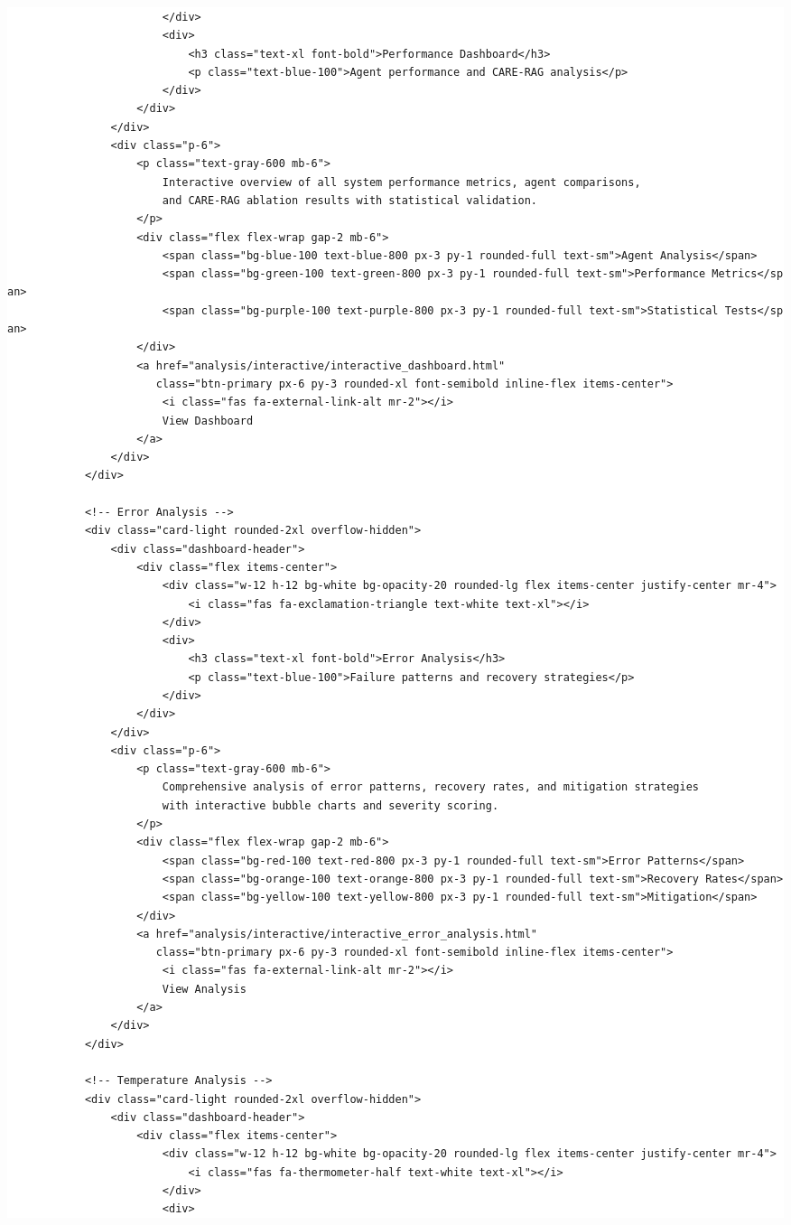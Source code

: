                            </div>
                            <div>
                                <h3 class="text-xl font-bold">Performance Dashboard</h3>
                                <p class="text-blue-100">Agent performance and CARE-RAG analysis</p>
                            </div>
                        </div>
                    </div>
                    <div class="p-6">
                        <p class="text-gray-600 mb-6">
                            Interactive overview of all system performance metrics, agent comparisons, 
                            and CARE-RAG ablation results with statistical validation.
                        </p>
                        <div class="flex flex-wrap gap-2 mb-6">
                            <span class="bg-blue-100 text-blue-800 px-3 py-1 rounded-full text-sm">Agent Analysis</span>
                            <span class="bg-green-100 text-green-800 px-3 py-1 rounded-full text-sm">Performance Metrics</span>
                            <span class="bg-purple-100 text-purple-800 px-3 py-1 rounded-full text-sm">Statistical Tests</span>
                        </div>
                        <a href="analysis/interactive/interactive_dashboard.html" 
                           class="btn-primary px-6 py-3 rounded-xl font-semibold inline-flex items-center">
                            <i class="fas fa-external-link-alt mr-2"></i>
                            View Dashboard
                        </a>
                    </div>
                </div>

                <!-- Error Analysis -->
                <div class="card-light rounded-2xl overflow-hidden">
                    <div class="dashboard-header">
                        <div class="flex items-center">
                            <div class="w-12 h-12 bg-white bg-opacity-20 rounded-lg flex items-center justify-center mr-4">
                                <i class="fas fa-exclamation-triangle text-white text-xl"></i>
                            </div>
                            <div>
                                <h3 class="text-xl font-bold">Error Analysis</h3>
                                <p class="text-blue-100">Failure patterns and recovery strategies</p>
                            </div>
                        </div>
                    </div>
                    <div class="p-6">
                        <p class="text-gray-600 mb-6">
                            Comprehensive analysis of error patterns, recovery rates, and mitigation strategies 
                            with interactive bubble charts and severity scoring.
                        </p>
                        <div class="flex flex-wrap gap-2 mb-6">
                            <span class="bg-red-100 text-red-800 px-3 py-1 rounded-full text-sm">Error Patterns</span>
                            <span class="bg-orange-100 text-orange-800 px-3 py-1 rounded-full text-sm">Recovery Rates</span>
                            <span class="bg-yellow-100 text-yellow-800 px-3 py-1 rounded-full text-sm">Mitigation</span>
                        </div>
                        <a href="analysis/interactive/interactive_error_analysis.html" 
                           class="btn-primary px-6 py-3 rounded-xl font-semibold inline-flex items-center">
                            <i class="fas fa-external-link-alt mr-2"></i>
                            View Analysis
                        </a>
                    </div>
                </div>

                <!-- Temperature Analysis -->
                <div class="card-light rounded-2xl overflow-hidden">
                    <div class="dashboard-header">
                        <div class="flex items-center">
                            <div class="w-12 h-12 bg-white bg-opacity-20 rounded-lg flex items-center justify-center mr-4">
                                <i class="fas fa-thermometer-half text-white text-xl"></i>
                            </div>
                            <div>